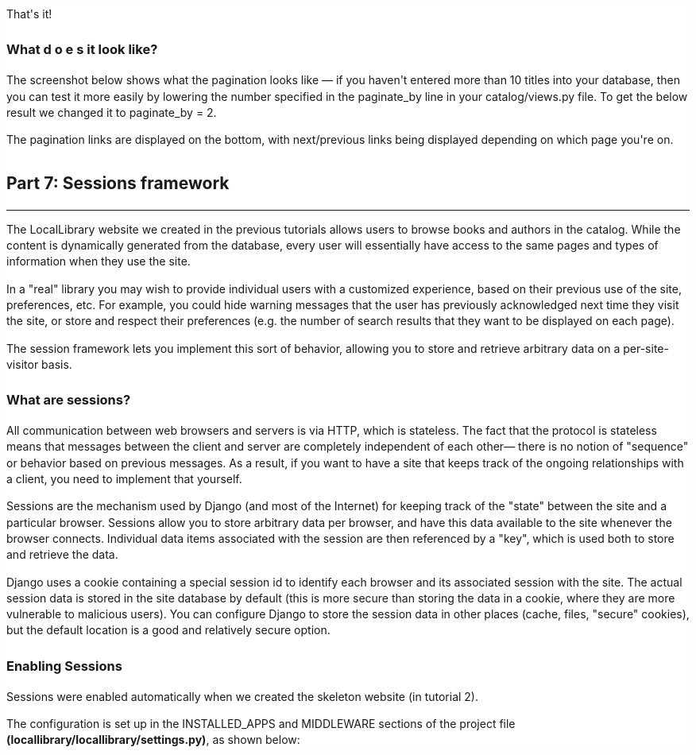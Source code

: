 That's it!

### What d o e s it look like?

The screenshot below shows what the pagination looks like — if you haven't entered more than 10 titles into your database, then you can test it more easily by lowering the number specified in the paginate_by line in your catalog/views.py file. To get the below result we changed it to paginate_by = 2.

The pagination links are displayed on the bottom, with next/previous links being displayed depending on which page you're on.

## Part 7: Sessions framework

***
The LocalLibrary website we created in the previous tutorials allows users to browse books and authors in the catalog. While the content is dynamically generated from the database, every user will essentially have access to the same pages and types of information when they use the site.

In a "real" library you may wish to provide individual users with a customized experience, based on their previous use of the site, preferences, etc. For example, you could hide warning messages that the user has previously acknowledged next time they visit the site, or store and respect their preferences (e.g. the number of search results that they want to be displayed on each page).

The session framework lets you implement this sort of behavior, allowing you to store and retrieve arbitrary data on a per-site-visitor basis.

### What are sessions?

All communication between web browsers and servers is via HTTP, which is stateless. The fact that the protocol is stateless means that messages between the client and server are completely independent of each other— there is no notion of "sequence" or behavior based on previous messages. As a result, if you want to have a site that keeps track of the ongoing relationships with a client, you need to implement that yourself.

Sessions are the mechanism used by Django (and most of the Internet) for keeping track of the "state" between the site and a particular browser. Sessions allow you to store arbitrary data per browser, and have this data available to the site whenever the browser connects. Individual data items associated with the session are then referenced by a "key", which is used both to store and retrieve the data.

Django uses a cookie containing a special session id to identify each browser and its associated session with the site. The actual session data is stored in the site database by default (this is more secure than storing the data in a cookie, where they are more vulnerable to malicious users). You can configure Django to store the session data in other places (cache, files, "secure" cookies), but the default location is a good and relatively secure option.

### Enabling Sessions

Sessions were enabled automatically when we created the skeleton website (in tutorial 2).

The configuration is set up in the INSTALLED_APPS and MIDDLEWARE sections of the project file **(locallibrary/locallibrary/settings.py)**, as shown below:
